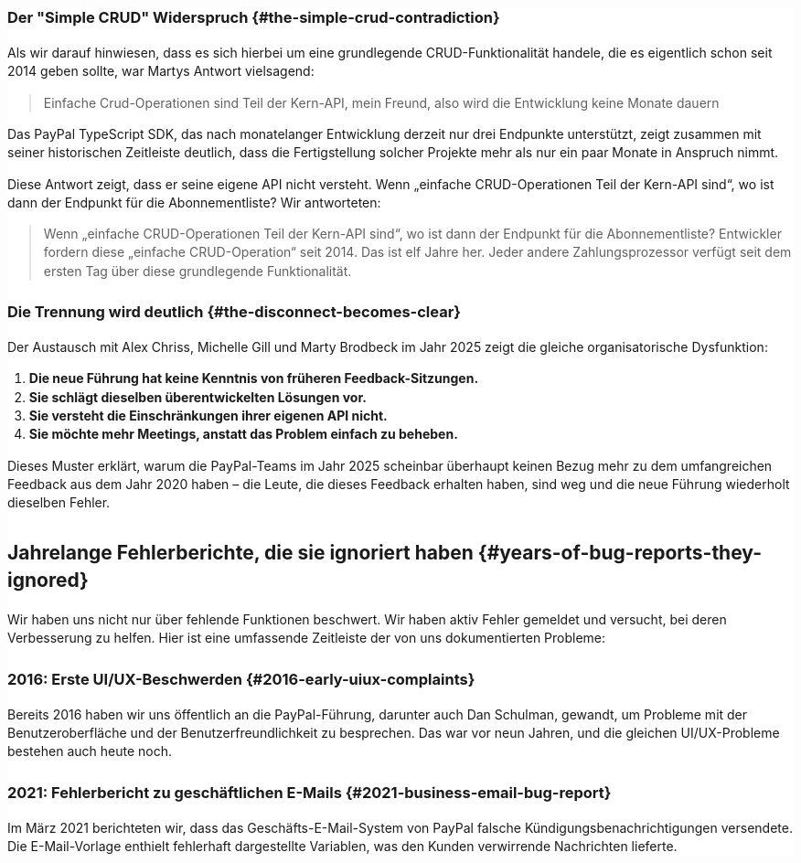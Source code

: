 ### Der "Simple CRUD" Widerspruch {#the-simple-crud-contradiction}

Als wir darauf hinwiesen, dass es sich hierbei um eine grundlegende CRUD-Funktionalität handele, die es eigentlich schon seit 2014 geben sollte, war Martys Antwort vielsagend:

> Einfache Crud-Operationen sind Teil der Kern-API, mein Freund, also wird die Entwicklung keine Monate dauern

Das PayPal TypeScript SDK, das nach monatelanger Entwicklung derzeit nur drei Endpunkte unterstützt, zeigt zusammen mit seiner historischen Zeitleiste deutlich, dass die Fertigstellung solcher Projekte mehr als nur ein paar Monate in Anspruch nimmt.

Diese Antwort zeigt, dass er seine eigene API nicht versteht. Wenn „einfache CRUD-Operationen Teil der Kern-API sind“, wo ist dann der Endpunkt für die Abonnementliste? Wir antworteten:

> Wenn „einfache CRUD-Operationen Teil der Kern-API sind“, wo ist dann der Endpunkt für die Abonnementliste? Entwickler fordern diese „einfache CRUD-Operation“ seit 2014. Das ist elf Jahre her. Jeder andere Zahlungsprozessor verfügt seit dem ersten Tag über diese grundlegende Funktionalität.

### Die Trennung wird deutlich {#the-disconnect-becomes-clear}

Der Austausch mit Alex Chriss, Michelle Gill und Marty Brodbeck im Jahr 2025 zeigt die gleiche organisatorische Dysfunktion:

1. **Die neue Führung hat keine Kenntnis von früheren Feedback-Sitzungen.**
2. **Sie schlägt dieselben überentwickelten Lösungen vor.**
3. **Sie versteht die Einschränkungen ihrer eigenen API nicht.**
4. **Sie möchte mehr Meetings, anstatt das Problem einfach zu beheben.**

Dieses Muster erklärt, warum die PayPal-Teams im Jahr 2025 scheinbar überhaupt keinen Bezug mehr zu dem umfangreichen Feedback aus dem Jahr 2020 haben – die Leute, die dieses Feedback erhalten haben, sind weg und die neue Führung wiederholt dieselben Fehler.

## Jahrelange Fehlerberichte, die sie ignoriert haben {#years-of-bug-reports-they-ignored}

Wir haben uns nicht nur über fehlende Funktionen beschwert. Wir haben aktiv Fehler gemeldet und versucht, bei deren Verbesserung zu helfen. Hier ist eine umfassende Zeitleiste der von uns dokumentierten Probleme:

### 2016: Erste UI/UX-Beschwerden {#2016-early-uiux-complaints}

Bereits 2016 haben wir uns öffentlich an die PayPal-Führung, darunter auch Dan Schulman, gewandt, um Probleme mit der Benutzeroberfläche und der Benutzerfreundlichkeit zu besprechen. Das war vor neun Jahren, und die gleichen UI/UX-Probleme bestehen auch heute noch.

### 2021: Fehlerbericht zu geschäftlichen E-Mails {#2021-business-email-bug-report}

Im März 2021 berichteten wir, dass das Geschäfts-E-Mail-System von PayPal falsche Kündigungsbenachrichtigungen versendete. Die E-Mail-Vorlage enthielt fehlerhaft dargestellte Variablen, was den Kunden verwirrende Nachrichten lieferte.
